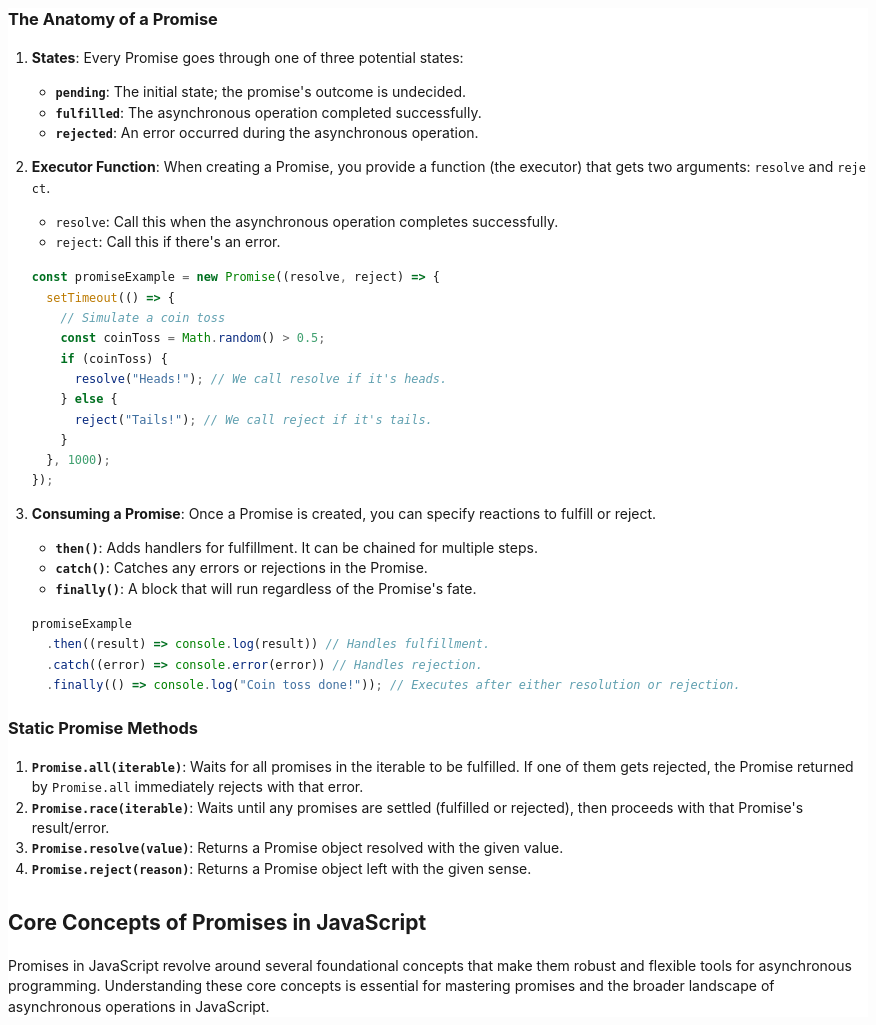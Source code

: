 ### The Anatomy of a Promise

1. **States**: Every Promise goes through one of three potential states:

   - **`pending`**: The initial state; the promise's outcome is undecided.
   - **`fulfilled`**: The asynchronous operation completed successfully.
   - **`rejected`**: An error occurred during the asynchronous operation.

2. **Executor Function**: When creating a Promise, you provide a function (the executor) that gets two arguments: `resolve` and `reject`.

   - `resolve`: Call this when the asynchronous operation completes successfully.
   - `reject`: Call this if there's an error.

   ```javascript
   const promiseExample = new Promise((resolve, reject) => {
     setTimeout(() => {
       // Simulate a coin toss
       const coinToss = Math.random() > 0.5;
       if (coinToss) {
         resolve("Heads!"); // We call resolve if it's heads.
       } else {
         reject("Tails!"); // We call reject if it's tails.
       }
     }, 1000);
   });
   ```

3. **Consuming a Promise**: Once a Promise is created, you can specify reactions to fulfill or reject.

   - **`then()`**: Adds handlers for fulfillment. It can be chained for multiple steps.
   - **`catch()`**: Catches any errors or rejections in the Promise.
   - **`finally()`**: A block that will run regardless of the Promise's fate.

   ```javascript
   promiseExample
     .then((result) => console.log(result)) // Handles fulfillment.
     .catch((error) => console.error(error)) // Handles rejection.
     .finally(() => console.log("Coin toss done!")); // Executes after either resolution or rejection.
   ```

### Static Promise Methods

1. **`Promise.all(iterable)`**: Waits for all promises in the iterable to be fulfilled. If one of them gets rejected, the Promise returned by `Promise.all` immediately rejects with that error.
2. **`Promise.race(iterable)`**: Waits until any promises are settled (fulfilled or rejected), then proceeds with that Promise's result/error.
3. **`Promise.resolve(value)`**: Returns a Promise object resolved with the given value.
4. **`Promise.reject(reason)`**: Returns a Promise object left with the given sense.

## Core Concepts of Promises in JavaScript

Promises in JavaScript revolve around several foundational concepts that make them robust and flexible tools for asynchronous programming. Understanding these core concepts is essential for mastering promises and the broader landscape of asynchronous operations in JavaScript.

